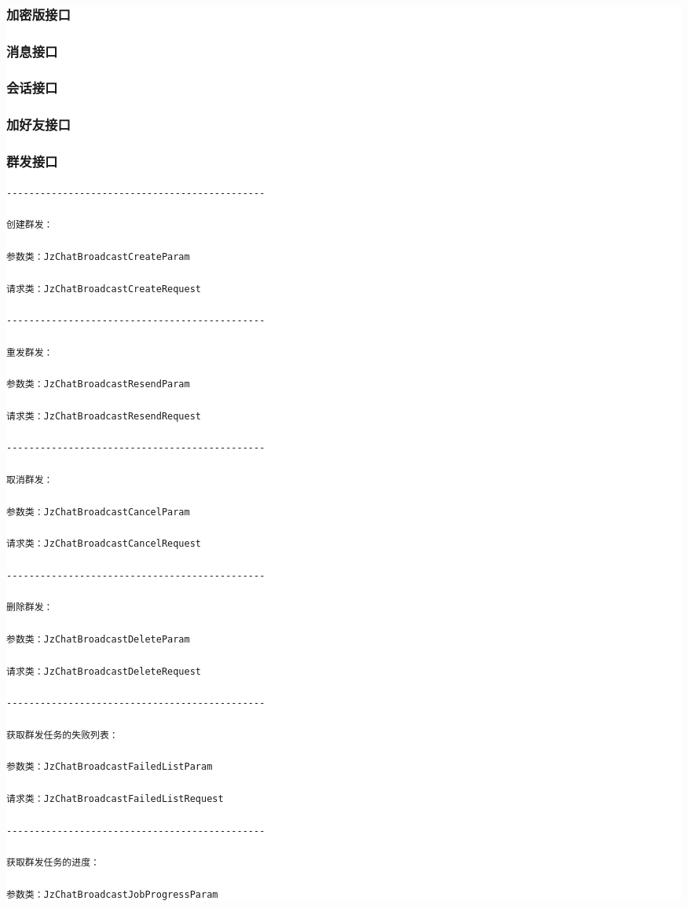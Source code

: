 ### 加密版接口
````text
````

### 消息接口
````text
````

### 会话接口
````text
````

### 加好友接口
````text
````

### 群发接口
````text
----------------------------------------------

创建群发：

参数类：JzChatBroadcastCreateParam

请求类：JzChatBroadcastCreateRequest

----------------------------------------------

重发群发：

参数类：JzChatBroadcastResendParam

请求类：JzChatBroadcastResendRequest

----------------------------------------------

取消群发：

参数类：JzChatBroadcastCancelParam

请求类：JzChatBroadcastCancelRequest

----------------------------------------------

删除群发：

参数类：JzChatBroadcastDeleteParam

请求类：JzChatBroadcastDeleteRequest

----------------------------------------------

获取群发任务的失败列表：

参数类：JzChatBroadcastFailedListParam

请求类：JzChatBroadcastFailedListRequest

----------------------------------------------

获取群发任务的进度：

参数类：JzChatBroadcastJobProgressParam

````